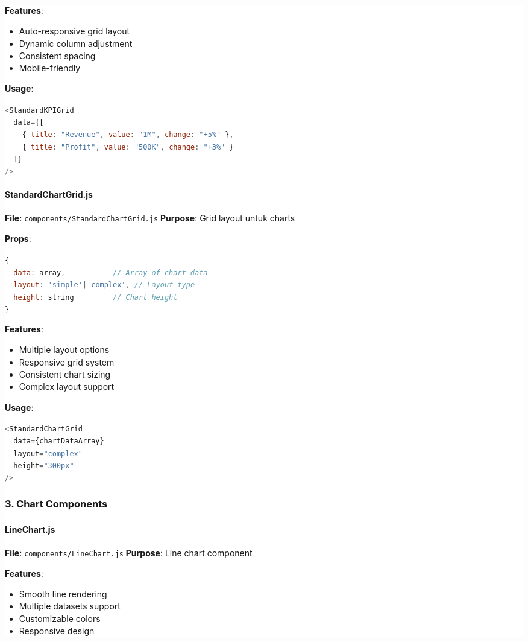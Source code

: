 **Features**:
- Auto-responsive grid layout
- Dynamic column adjustment
- Consistent spacing
- Mobile-friendly

**Usage**:
```javascript
<StandardKPIGrid
  data={[
    { title: "Revenue", value: "1M", change: "+5%" },
    { title: "Profit", value: "500K", change: "+3%" }
  ]}
/>
```

#### StandardChartGrid.js
**File**: `components/StandardChartGrid.js`
**Purpose**: Grid layout untuk charts

**Props**:
```javascript
{
  data: array,           // Array of chart data
  layout: 'simple'|'complex', // Layout type
  height: string         // Chart height
}
```

**Features**:
- Multiple layout options
- Responsive grid system
- Consistent chart sizing
- Complex layout support

**Usage**:
```javascript
<StandardChartGrid
  data={chartDataArray}
  layout="complex"
  height="300px"
/>
```

### 3. Chart Components

#### LineChart.js
**File**: `components/LineChart.js`
**Purpose**: Line chart component

**Features**:
- Smooth line rendering
- Multiple datasets support
- Customizable colors
- Responsive design
